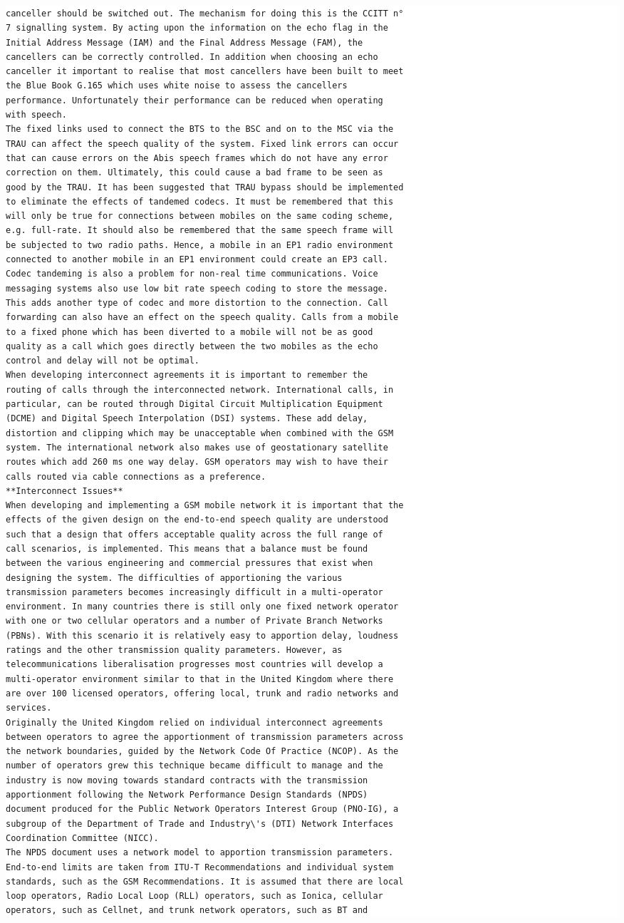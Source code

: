 ```{=html}
canceller should be switched out. The mechanism for doing this is the CCITT n°
7 signalling system. By acting upon the information on the echo flag in the
Initial Address Message (IAM) and the Final Address Message (FAM), the
cancellers can be correctly controlled. In addition when choosing an echo
canceller it important to realise that most cancellers have been built to meet
the Blue Book G.165 which uses white noise to assess the cancellers
performance. Unfortunately their performance can be reduced when operating
with speech.
The fixed links used to connect the BTS to the BSC and on to the MSC via the
TRAU can affect the speech quality of the system. Fixed link errors can occur
that can cause errors on the Abis speech frames which do not have any error
correction on them. Ultimately, this could cause a bad frame to be seen as
good by the TRAU. It has been suggested that TRAU bypass should be implemented
to eliminate the effects of tandemed codecs. It must be remembered that this
will only be true for connections between mobiles on the same coding scheme,
e.g. full-rate. It should also be remembered that the same speech frame will
be subjected to two radio paths. Hence, a mobile in an EP1 radio environment
connected to another mobile in an EP1 environment could create an EP3 call.
Codec tandeming is also a problem for non-real time communications. Voice
messaging systems also use low bit rate speech coding to store the message.
This adds another type of codec and more distortion to the connection. Call
forwarding can also have an effect on the speech quality. Calls from a mobile
to a fixed phone which has been diverted to a mobile will not be as good
quality as a call which goes directly between the two mobiles as the echo
control and delay will not be optimal.
When developing interconnect agreements it is important to remember the
routing of calls through the interconnected network. International calls, in
particular, can be routed through Digital Circuit Multiplication Equipment
(DCME) and Digital Speech Interpolation (DSI) systems. These add delay,
distortion and clipping which may be unacceptable when combined with the GSM
system. The international network also makes use of geostationary satellite
routes which add 260 ms one way delay. GSM operators may wish to have their
calls routed via cable connections as a preference.
**Interconnect Issues**
When developing and implementing a GSM mobile network it is important that the
effects of the given design on the end-to-end speech quality are understood
such that a design that offers acceptable quality across the full range of
call scenarios, is implemented. This means that a balance must be found
between the various engineering and commercial pressures that exist when
designing the system. The difficulties of apportioning the various
transmission parameters becomes increasingly difficult in a multi-operator
environment. In many countries there is still only one fixed network operator
with one or two cellular operators and a number of Private Branch Networks
(PBNs). With this scenario it is relatively easy to apportion delay, loudness
ratings and the other transmission quality parameters. However, as
telecommunications liberalisation progresses most countries will develop a
multi-operator environment similar to that in the United Kingdom where there
are over 100 licensed operators, offering local, trunk and radio networks and
services.
Originally the United Kingdom relied on individual interconnect agreements
between operators to agree the apportionment of transmission parameters across
the network boundaries, guided by the Network Code Of Practice (NCOP). As the
number of operators grew this technique became difficult to manage and the
industry is now moving towards standard contracts with the transmission
apportionment following the Network Performance Design Standards (NPDS)
document produced for the Public Network Operators Interest Group (PNO-IG), a
subgroup of the Department of Trade and Industry\'s (DTI) Network Interfaces
Coordination Committee (NICC).
The NPDS document uses a network model to apportion transmission parameters.
End-to-end limits are taken from ITU-T Recommendations and individual system
standards, such as the GSM Recommendations. It is assumed that there are local
loop operators, Radio Local Loop (RLL) operators, such as Ionica, cellular
operators, such as Cellnet, and trunk network operators, such as BT and
```